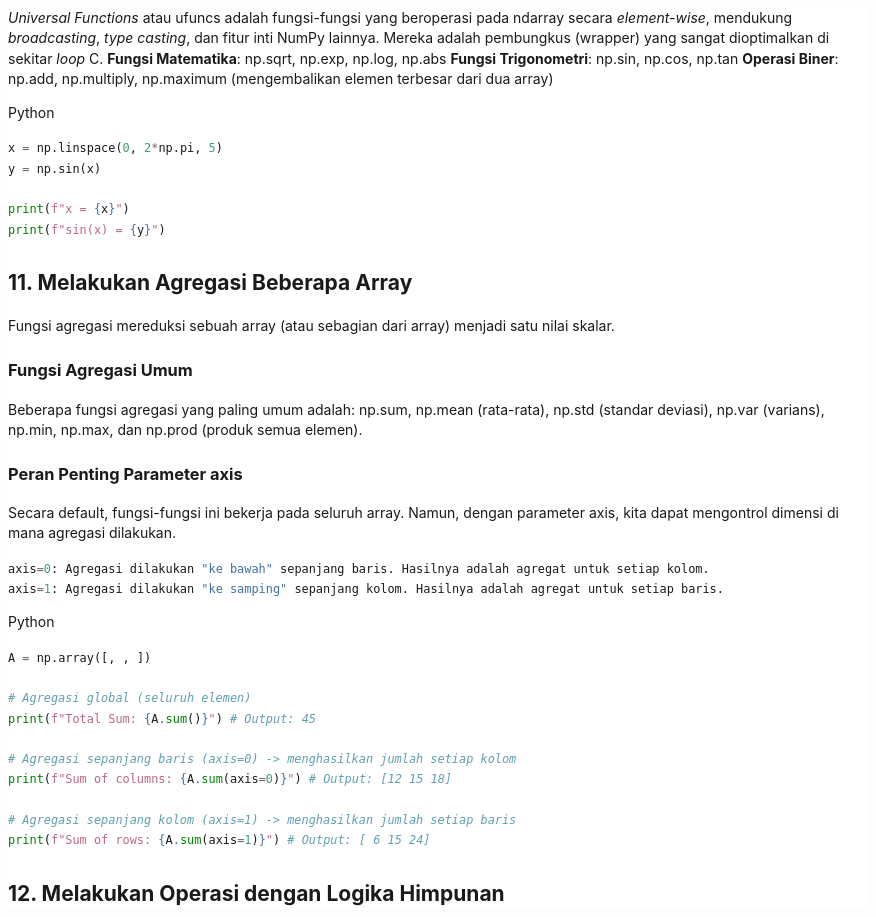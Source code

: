 *Universal Functions* atau ufuncs adalah fungsi-fungsi yang beroperasi pada ndarray secara *element-wise*, mendukung *broadcasting*, *type casting*, dan fitur inti NumPy lainnya. Mereka adalah pembungkus (wrapper) yang sangat dioptimalkan di sekitar *loop* C.
**Fungsi Matematika**: np.sqrt, np.exp, np.log, np.abs
**Fungsi Trigonometri**: np.sin, np.cos, np.tan
**Operasi Biner**: np.add, np.multiply, np.maximum (mengembalikan elemen terbesar dari dua array)

Python


```python
x = np.linspace(0, 2*np.pi, 5)
y = np.sin(x)

print(f"x = {x}")
print(f"sin(x) = {y}")

```
## 11. Melakukan Agregasi Beberapa Array

Fungsi agregasi mereduksi sebuah array (atau sebagian dari array) menjadi satu nilai skalar.

### Fungsi Agregasi Umum

Beberapa fungsi agregasi yang paling umum adalah: np.sum, np.mean (rata-rata), np.std (standar deviasi), np.var (varians), np.min, np.max, dan np.prod (produk semua elemen).

### Peran Penting Parameter axis

Secara default, fungsi-fungsi ini bekerja pada seluruh array. Namun, dengan parameter axis, kita dapat mengontrol dimensi di mana agregasi dilakukan.
```python
axis=0: Agregasi dilakukan "ke bawah" sepanjang baris. Hasilnya adalah agregat untuk setiap kolom.
axis=1: Agregasi dilakukan "ke samping" sepanjang kolom. Hasilnya adalah agregat untuk setiap baris.

```
Python


```python
A = np.array([, , ])

# Agregasi global (seluruh elemen)
print(f"Total Sum: {A.sum()}") # Output: 45

# Agregasi sepanjang baris (axis=0) -> menghasilkan jumlah setiap kolom
print(f"Sum of columns: {A.sum(axis=0)}") # Output: [12 15 18]

# Agregasi sepanjang kolom (axis=1) -> menghasilkan jumlah setiap baris
print(f"Sum of rows: {A.sum(axis=1)}") # Output: [ 6 15 24]

```
## 12. Melakukan Operasi dengan Logika Himpunan
